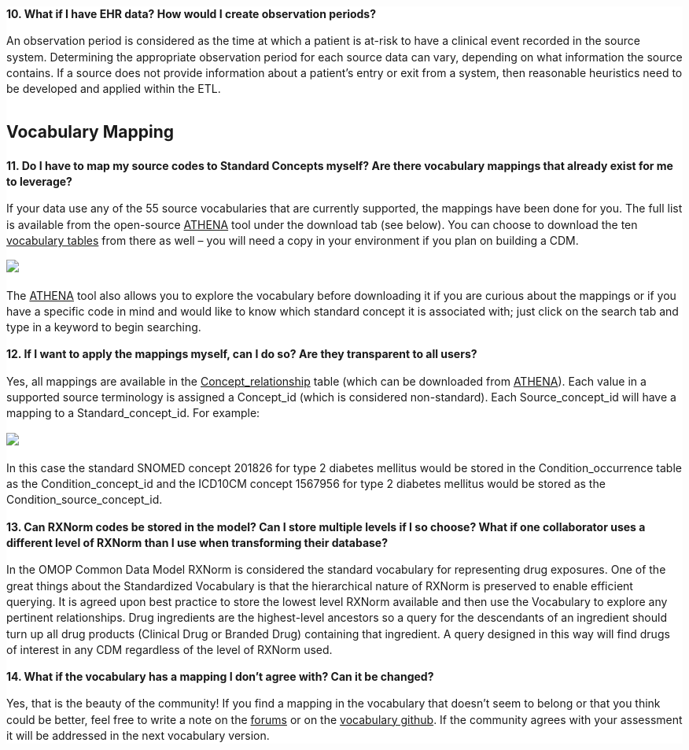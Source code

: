 **10. What if I have EHR data? How would I create observation periods?**

An observation period is considered as the time at which a patient is at-risk to have a clinical event recorded in the source system. Determining the appropriate observation period for each source data can vary, depending on what information the source contains.  If a source does not provide information about a patient’s entry or exit from a system, then reasonable heuristics need to be developed and applied within the ETL.

## Vocabulary Mapping

**11. Do I have to map my source codes to Standard Concepts myself? Are there vocabulary mappings that already exist for me to leverage?**

If your data use any of the 55 source vocabularies that are currently supported, the mappings have been done for you. The full list is available from the open-source [ATHENA](http://athena.ohdsi.org/search-terms/terms) tool under the download tab (see below). You can choose to download the ten [vocabulary tables](https://github.com/OHDSI/CommonDataModel/wiki/Standardized-Vocabularies) from there as well – you will need a copy in your environment if you plan on building a CDM. 

![](https://github.com/OHDSI/CommonDataModel/blob/master/Documentation/CommonDataModel_Wiki_Files/Athena_download_box.png)

The [ATHENA](http://athena.ohdsi.org/search-terms/terms) tool also allows you to explore the vocabulary before downloading it if you are curious about the mappings or if you have a specific code in mind and would like to know which standard concept it is associated with; just click on the search tab and type in a keyword to begin searching.

**12. If I want to apply the mappings myself, can I do so? Are they transparent to all users?**

Yes, all mappings are available in the [Concept_relationship](https://github.com/OHDSI/CommonDataModel/wiki/CONCEPT_RELATIONSHIP) table (which can be downloaded from [ATHENA](http://athena.ohdsi.org/search-terms/terms)). Each value in a supported source terminology is assigned a Concept_id (which is considered non-standard). Each Source_concept_id will have a mapping to a Standard_concept_id. For example:

![](https://github.com/OHDSI/CommonDataModel/blob/master/Documentation/CommonDataModel_Wiki_Files/Sepsis_to_SNOMED.png)

In this case the standard SNOMED concept 201826 for type 2 diabetes mellitus would be stored in the Condition_occurrence table as the Condition_concept_id and the ICD10CM concept 1567956 for type 2 diabetes mellitus would be stored as the Condition_source_concept_id.

**13. Can RXNorm codes be stored in the model? Can I store multiple levels if I so choose? What if one collaborator uses a different level of RXNorm than I use when transforming their database?** 

In the OMOP Common Data Model RXNorm is considered the standard vocabulary for representing drug exposures. One of the great things about the Standardized Vocabulary is that the hierarchical nature of RXNorm is preserved to enable efficient querying. It is agreed upon best practice to store the lowest level RXNorm available and then use the Vocabulary to explore any pertinent relationships. Drug ingredients are the highest-level ancestors so a query for the descendants of an ingredient should turn up all drug products (Clinical Drug or Branded Drug) containing that ingredient. A query designed in this way will find drugs of interest in any CDM regardless of the level of RXNorm used.

**14. What if the vocabulary has a mapping I don’t agree with? Can it be changed?**

Yes, that is the beauty of the community! If you find a mapping in the vocabulary that doesn’t seem to belong or that you think could be better, feel free to write a note on the [forums](https://forums.ohdsi.org/) or on the [vocabulary github](https://github.com/OHDSI/Vocabulary-v5.0/issues). If the community agrees with your assessment it will be addressed in the next vocabulary version.
